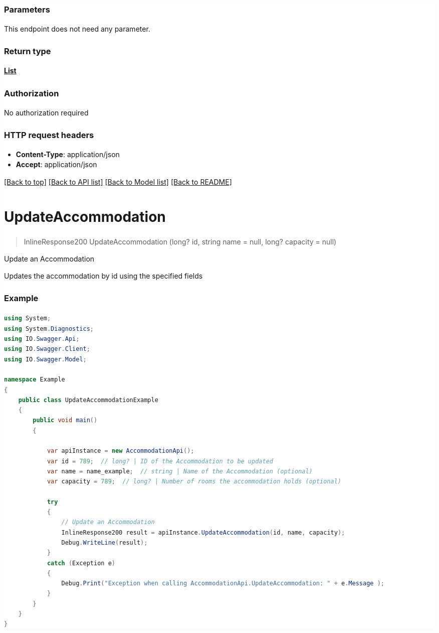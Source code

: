 ### Parameters
This endpoint does not need any parameter.

### Return type

[**List<Accommodation>**](Accommodation.md)

### Authorization

No authorization required

### HTTP request headers

 - **Content-Type**: application/json
 - **Accept**: application/json

[[Back to top]](#) [[Back to API list]](../README.md#documentation-for-api-endpoints) [[Back to Model list]](../README.md#documentation-for-models) [[Back to README]](../README.md)

<a name="updateaccommodation"></a>
# **UpdateAccommodation**
> InlineResponse200 UpdateAccommodation (long? id, string name = null, long? capacity = null)

Update an Accommodation

Updates the accommodation by id using the specified fields

### Example
```csharp
using System;
using System.Diagnostics;
using IO.Swagger.Api;
using IO.Swagger.Client;
using IO.Swagger.Model;

namespace Example
{
    public class UpdateAccommodationExample
    {
        public void main()
        {
            
            var apiInstance = new AccommodationApi();
            var id = 789;  // long? | ID of the Accommodation to be updated
            var name = name_example;  // string | Name of the Accommodation (optional) 
            var capacity = 789;  // long? | Number of rooms the accommodation holds (optional) 

            try
            {
                // Update an Accommodation
                InlineResponse200 result = apiInstance.UpdateAccommodation(id, name, capacity);
                Debug.WriteLine(result);
            }
            catch (Exception e)
            {
                Debug.Print("Exception when calling AccommodationApi.UpdateAccommodation: " + e.Message );
            }
        }
    }
}
```
